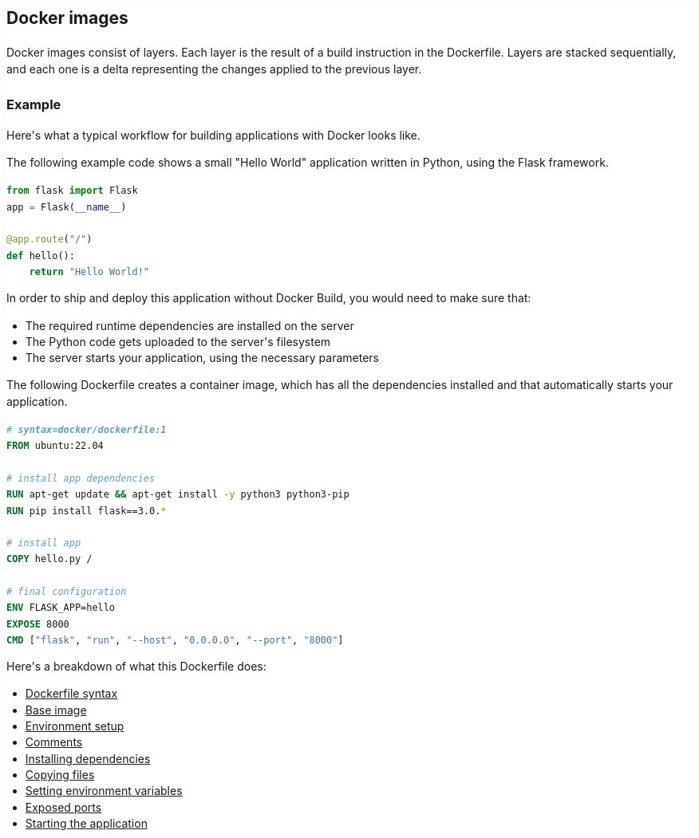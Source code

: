 ## Docker images

Docker images consist of layers. Each layer is the result of a build
instruction in the Dockerfile. Layers are stacked sequentially, and each one is
a delta representing the changes applied to the previous layer.

### Example

Here's what a typical workflow for building applications with Docker looks like.

The following example code shows a small "Hello World" application written in
Python, using the Flask framework.

```python
from flask import Flask
app = Flask(__name__)

@app.route("/")
def hello():
    return "Hello World!"
```

In order to ship and deploy this application without Docker Build, you would
need to make sure that:

- The required runtime dependencies are installed on the server
- The Python code gets uploaded to the server's filesystem
- The server starts your application, using the necessary parameters

The following Dockerfile creates a container image, which has all the
dependencies installed and that automatically starts your application.

```dockerfile
# syntax=docker/dockerfile:1
FROM ubuntu:22.04

# install app dependencies
RUN apt-get update && apt-get install -y python3 python3-pip
RUN pip install flask==3.0.*

# install app
COPY hello.py /

# final configuration
ENV FLASK_APP=hello
EXPOSE 8000
CMD ["flask", "run", "--host", "0.0.0.0", "--port", "8000"]
```

Here's a breakdown of what this Dockerfile does:

- [Dockerfile syntax](#dockerfile-syntax)
- [Base image](#base-image)
- [Environment setup](#environment-setup)
- [Comments](#comments)
- [Installing dependencies](#installing-dependencies)
- [Copying files](#copying-files)
- [Setting environment variables](#setting-environment-variables)
- [Exposed ports](#exposed-ports)
- [Starting the application](#starting-the-application)
